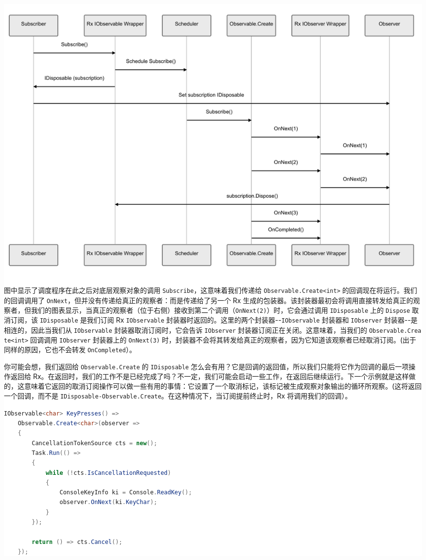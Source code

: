 ![](./asserts/Ch03-Sequence-CreateWrappers.svg)

图中显示了调度程序在此之后对底层观察对象的调用 `Subscribe`，这意味着我们传递给 `Observable.Create<int>` 的回调现在将运行。我们的回调调用了 `OnNext`，但并没有传递给真正的观察者：而是传递给了另一个 Rx 生成的包装器。该封装器最初会将调用直接转发给真正的观察者，但我们的图表显示，当真正的观察者（位于右侧）接收到第二个调用（`OnNext(2)`）时，它会通过调用 `IDisposable` 上的 `Dispose` 取消订阅，该 `IDisposable` 是我们订阅 Rx `IObservable` 封装器时返回的。这里的两个封装器--`IObservable` 封装器和 `IObserver` 封装器--是相连的，因此当我们从 `IObservable` 封装器取消订阅时，它会告诉 `IObserver` 封装器订阅正在关闭。这意味着，当我们的 `Observable.Create<int>` 回调调用 `IObserver` 封装器上的 `OnNext(3)` 时，封装器不会将其转发给真正的观察者，因为它知道该观察者已经取消订阅。(出于同样的原因，它也不会转发 `OnCompleted`）。

你可能会想，我们返回给 `Observable.Create` 的 `IDisposable` 怎么会有用？它是回调的返回值，所以我们只能将它作为回调的最后一项操作返回给 Rx。在返回时，我们的工作不是已经完成了吗？不一定，我们可能会启动一些工作，在返回后继续运行。下一个示例就是这样做的，这意味着它返回的取消订阅操作可以做一些有用的事情：它设置了一个取消标记，该标记被生成观察对象输出的循环所观察。(这将返回一个回调，而不是 `IDisposable-Observable.Create`。在这种情况下，当订阅提前终止时，Rx 将调用我们的回调）。

```c#
IObservable<char> KeyPresses() =>
    Observable.Create<char>(observer =>
    {
        CancellationTokenSource cts = new();
        Task.Run(() =>
        {
            while (!cts.IsCancellationRequested)
            {
                ConsoleKeyInfo ki = Console.ReadKey();
                observer.OnNext(ki.KeyChar);
            }
        });

        return () => cts.Cancel();
    });
```
